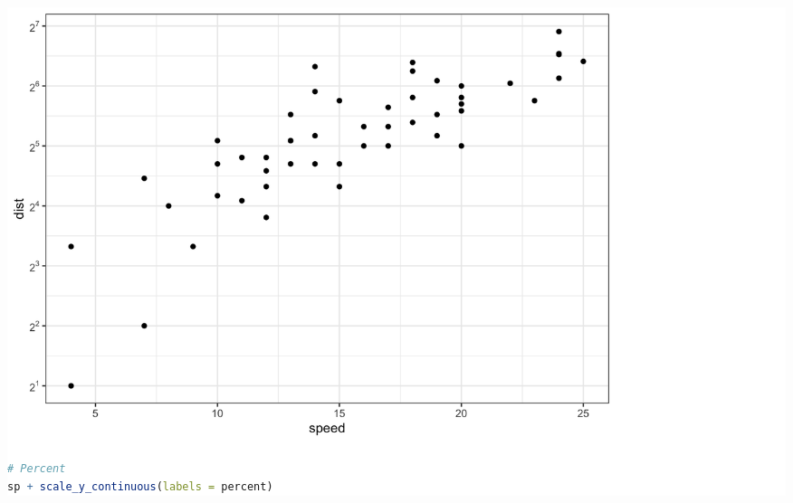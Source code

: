 <img src="1001-chapter01_files/figure-html/unnamed-chunk-8-2.png" width="672" />

```r
# Percent
sp + scale_y_continuous(labels = percent)
```
